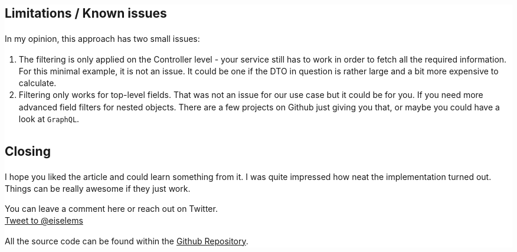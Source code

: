## Limitations / Known issues

In my opinion, this approach has two small issues:
1. The filtering is only applied on the Controller level - your service still has to work in order to fetch all the required information. For this minimal example, it is not an issue. It could be one if the DTO in question is rather large and a bit more expensive to calculate.
2. Filtering only works for top-level fields. That was not an issue for our use case but it could be for you. If you need more advanced field filters for nested objects. There are a few projects on Github just giving you that, or maybe you could have a look at `GraphQL`.

## Closing

I hope you liked the article and could learn something from it. I was quite impressed how neat the implementation turned out. Things can be really awesome if they just work.

You can leave a comment here or reach out on Twitter.<br><a href="https://twitter.com/intent/tweet?screen_name=eiselems&ref_src=twsrc%5Etfw" class="twitter-mention-button" data-size="large" data-text="Filtering JSON Responses with SpringBoot:   #programmerfriend" data-related="eiselems" data-show-count="false">Tweet to @eiselems</a><script async src="https://platform.twitter.com/widgets.js" charset="utf-8"></script>

All the source code can be found within the [Github Repository](https://github.com/eiselems/springboot-field-filtering).